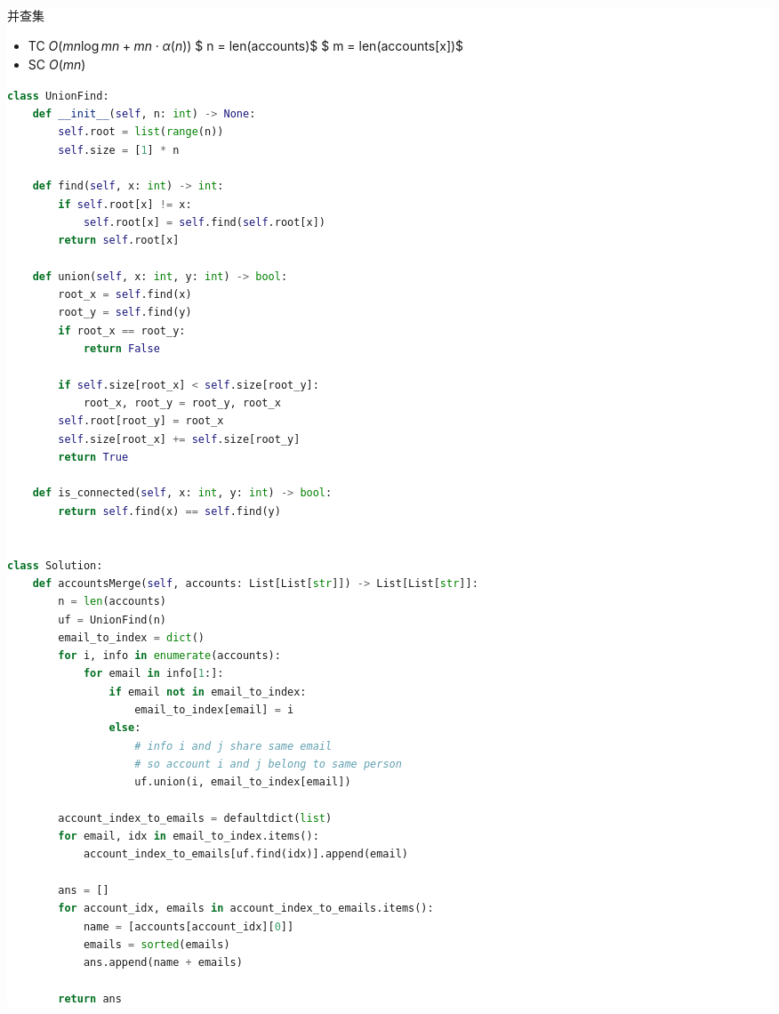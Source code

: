 并查集

+ TC $O(mn \log mn + mn \cdot \alpha(n))$ $ n = len(accounts)$ $ m = len(accounts[x])$ 
+ SC $O(mn)$

```python
class UnionFind:
    def __init__(self, n: int) -> None:
        self.root = list(range(n))
        self.size = [1] * n

    def find(self, x: int) -> int:
        if self.root[x] != x:
            self.root[x] = self.find(self.root[x])
        return self.root[x]

    def union(self, x: int, y: int) -> bool:
        root_x = self.find(x)
        root_y = self.find(y)
        if root_x == root_y:
            return False

        if self.size[root_x] < self.size[root_y]:
            root_x, root_y = root_y, root_x
        self.root[root_y] = root_x
        self.size[root_x] += self.size[root_y]
        return True

    def is_connected(self, x: int, y: int) -> bool:
        return self.find(x) == self.find(y)


class Solution:
    def accountsMerge(self, accounts: List[List[str]]) -> List[List[str]]:
        n = len(accounts)
        uf = UnionFind(n)
        email_to_index = dict()
        for i, info in enumerate(accounts):
            for email in info[1:]:
                if email not in email_to_index:
                    email_to_index[email] = i
                else:
                    # info i and j share same email
                    # so account i and j belong to same person
                    uf.union(i, email_to_index[email])

        account_index_to_emails = defaultdict(list)
        for email, idx in email_to_index.items():
            account_index_to_emails[uf.find(idx)].append(email)
        
        ans = []
        for account_idx, emails in account_index_to_emails.items():
            name = [accounts[account_idx][0]]
            emails = sorted(emails)
            ans.append(name + emails)
        
        return ans
```
